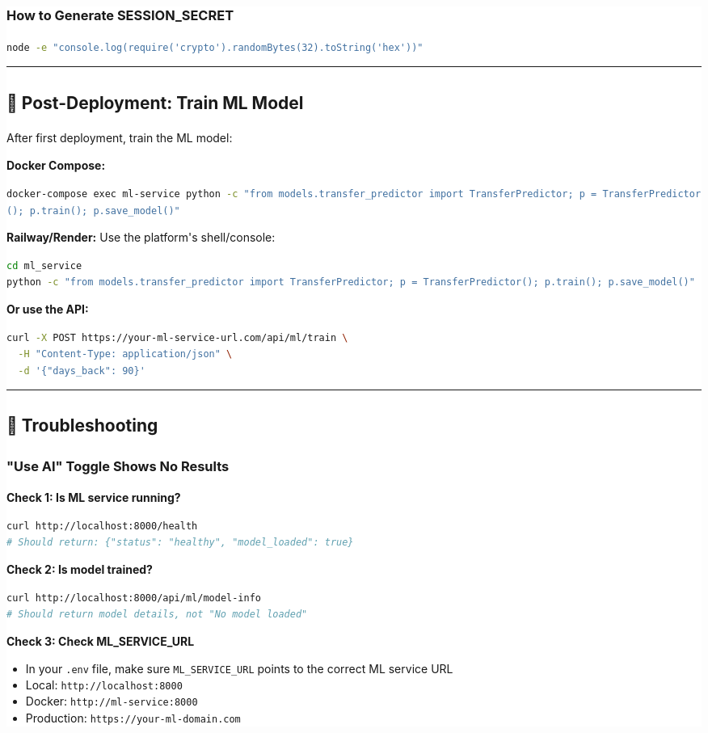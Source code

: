 ### How to Generate SESSION_SECRET
```bash
node -e "console.log(require('crypto').randomBytes(32).toString('hex'))"
```

---

## 🔧 Post-Deployment: Train ML Model

After first deployment, train the ML model:

**Docker Compose:**
```bash
docker-compose exec ml-service python -c "from models.transfer_predictor import TransferPredictor; p = TransferPredictor(); p.train(); p.save_model()"
```

**Railway/Render:**
Use the platform's shell/console:
```bash
cd ml_service
python -c "from models.transfer_predictor import TransferPredictor; p = TransferPredictor(); p.train(); p.save_model()"
```

**Or use the API:**
```bash
curl -X POST https://your-ml-service-url.com/api/ml/train \
  -H "Content-Type: application/json" \
  -d '{"days_back": 90}'
```

---

## 🐛 Troubleshooting

### "Use AI" Toggle Shows No Results

**Check 1: Is ML service running?**
```bash
curl http://localhost:8000/health
# Should return: {"status": "healthy", "model_loaded": true}
```

**Check 2: Is model trained?**
```bash
curl http://localhost:8000/api/ml/model-info
# Should return model details, not "No model loaded"
```

**Check 3: Check ML_SERVICE_URL**
- In your `.env` file, make sure `ML_SERVICE_URL` points to the correct ML service URL
- Local: `http://localhost:8000`
- Docker: `http://ml-service:8000`
- Production: `https://your-ml-domain.com`
